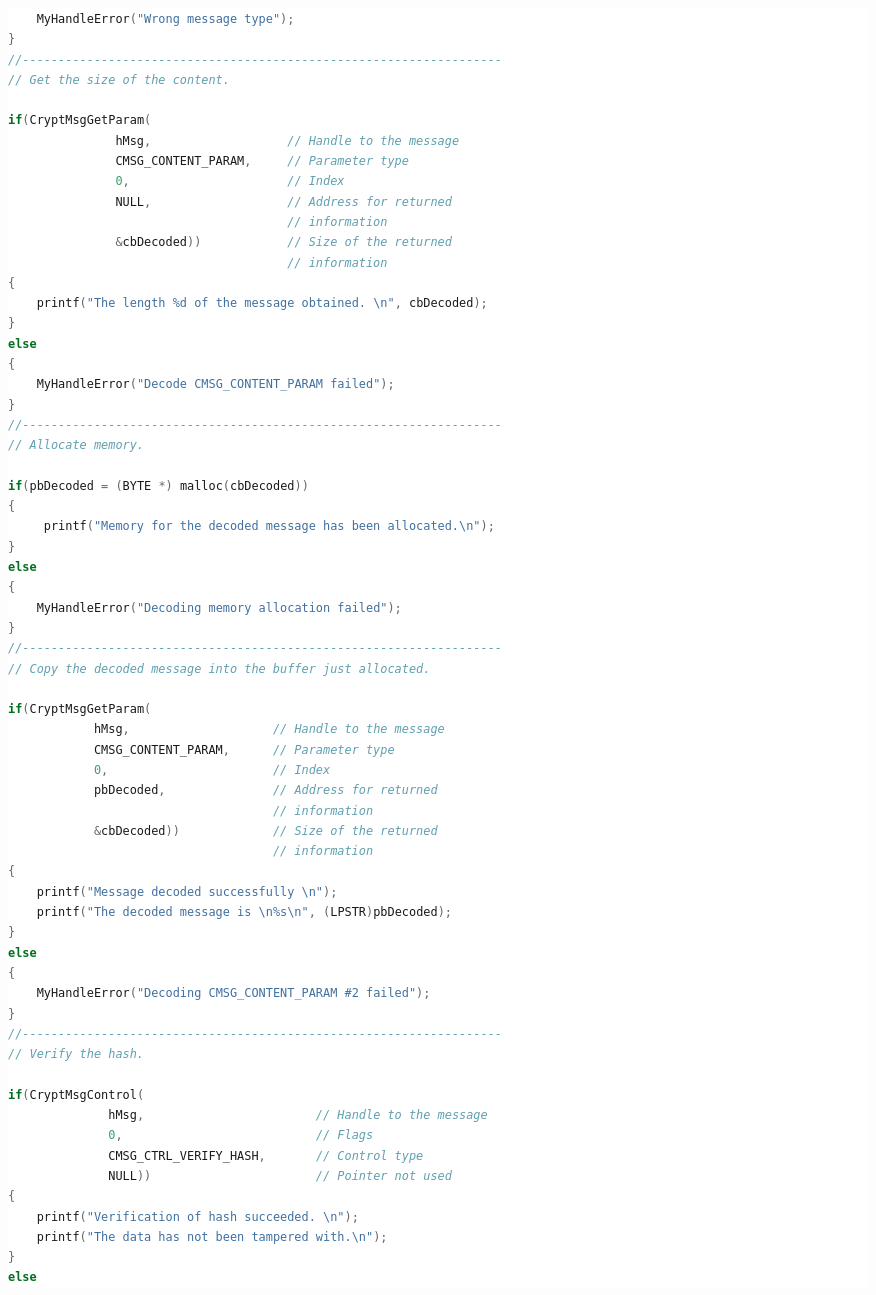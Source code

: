 ```C++
    MyHandleError("Wrong message type");
}
//-------------------------------------------------------------------
// Get the size of the content.

if(CryptMsgGetParam(
               hMsg,                   // Handle to the message
               CMSG_CONTENT_PARAM,     // Parameter type
               0,                      // Index
               NULL,                   // Address for returned 
                                       // information
               &cbDecoded))            // Size of the returned 
                                       // information
{
    printf("The length %d of the message obtained. \n", cbDecoded);
}
else
{
    MyHandleError("Decode CMSG_CONTENT_PARAM failed");
}
//-------------------------------------------------------------------
// Allocate memory.

if(pbDecoded = (BYTE *) malloc(cbDecoded))
{
     printf("Memory for the decoded message has been allocated.\n");
}
else
{
    MyHandleError("Decoding memory allocation failed");
}
//-------------------------------------------------------------------
// Copy the decoded message into the buffer just allocated.

if(CryptMsgGetParam(
            hMsg,                    // Handle to the message
            CMSG_CONTENT_PARAM,      // Parameter type
            0,                       // Index
            pbDecoded,               // Address for returned 
                                     // information
            &cbDecoded))             // Size of the returned 
                                     // information
{
    printf("Message decoded successfully \n");
    printf("The decoded message is \n%s\n", (LPSTR)pbDecoded);
}
else
{
    MyHandleError("Decoding CMSG_CONTENT_PARAM #2 failed");
}
//-------------------------------------------------------------------
// Verify the hash.

if(CryptMsgControl(
              hMsg,                        // Handle to the message
              0,                           // Flags
              CMSG_CTRL_VERIFY_HASH,       // Control type
              NULL))                       // Pointer not used
{
    printf("Verification of hash succeeded. \n");
    printf("The data has not been tampered with.\n");
}
else
```